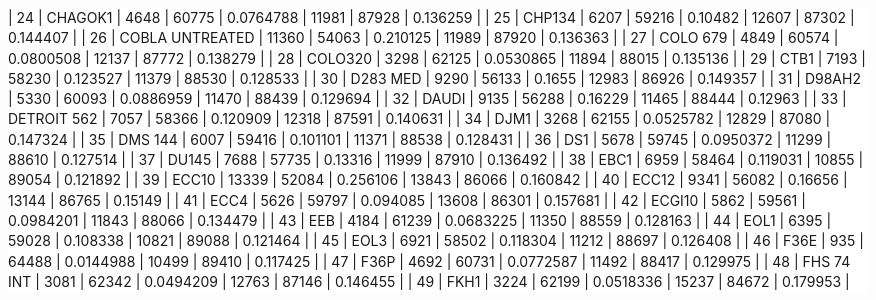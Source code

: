 |  24 | CHAGOK1                              |                      4648 |                       60775 |                   0.0764788  |                     11981 |                       87928 |                     0.136259 |
|  25 | CHP134                               |                      6207 |                       59216 |                   0.10482    |                     12607 |                       87302 |                     0.144407 |
|  26 | COBLA UNTREATED                      |                     11360 |                       54063 |                   0.210125   |                     11989 |                       87920 |                     0.136363 |
|  27 | COLO 679                             |                      4849 |                       60574 |                   0.0800508  |                     12137 |                       87772 |                     0.138279 |
|  28 | COLO320                              |                      3298 |                       62125 |                   0.0530865  |                     11894 |                       88015 |                     0.135136 |
|  29 | CTB1                                 |                      7193 |                       58230 |                   0.123527   |                     11379 |                       88530 |                     0.128533 |
|  30 | D283 MED                             |                      9290 |                       56133 |                   0.1655     |                     12983 |                       86926 |                     0.149357 |
|  31 | D98AH2                               |                      5330 |                       60093 |                   0.0886959  |                     11470 |                       88439 |                     0.129694 |
|  32 | DAUDI                                |                      9135 |                       56288 |                   0.16229    |                     11465 |                       88444 |                     0.12963  |
|  33 | DETROIT 562                          |                      7057 |                       58366 |                   0.120909   |                     12318 |                       87591 |                     0.140631 |
|  34 | DJM1                                 |                      3268 |                       62155 |                   0.0525782  |                     12829 |                       87080 |                     0.147324 |
|  35 | DMS 144                              |                      6007 |                       59416 |                   0.101101   |                     11371 |                       88538 |                     0.128431 |
|  36 | DS1                                  |                      5678 |                       59745 |                   0.0950372  |                     11299 |                       88610 |                     0.127514 |
|  37 | DU145                                |                      7688 |                       57735 |                   0.13316    |                     11999 |                       87910 |                     0.136492 |
|  38 | EBC1                                 |                      6959 |                       58464 |                   0.119031   |                     10855 |                       89054 |                     0.121892 |
|  39 | ECC10                                |                     13339 |                       52084 |                   0.256106   |                     13843 |                       86066 |                     0.160842 |
|  40 | ECC12                                |                      9341 |                       56082 |                   0.16656    |                     13144 |                       86765 |                     0.15149  |
|  41 | ECC4                                 |                      5626 |                       59797 |                   0.094085   |                     13608 |                       86301 |                     0.157681 |
|  42 | ECGI10                               |                      5862 |                       59561 |                   0.0984201  |                     11843 |                       88066 |                     0.134479 |
|  43 | EEB                                  |                      4184 |                       61239 |                   0.0683225  |                     11350 |                       88559 |                     0.128163 |
|  44 | EOL1                                 |                      6395 |                       59028 |                   0.108338   |                     10821 |                       89088 |                     0.121464 |
|  45 | EOL3                                 |                      6921 |                       58502 |                   0.118304   |                     11212 |                       88697 |                     0.126408 |
|  46 | F36E                                 |                       935 |                       64488 |                   0.0144988  |                     10499 |                       89410 |                     0.117425 |
|  47 | F36P                                 |                      4692 |                       60731 |                   0.0772587  |                     11492 |                       88417 |                     0.129975 |
|  48 | FHS 74 INT                           |                      3081 |                       62342 |                   0.0494209  |                     12763 |                       87146 |                     0.146455 |
|  49 | FKH1                                 |                      3224 |                       62199 |                   0.0518336  |                     15237 |                       84672 |                     0.179953 |